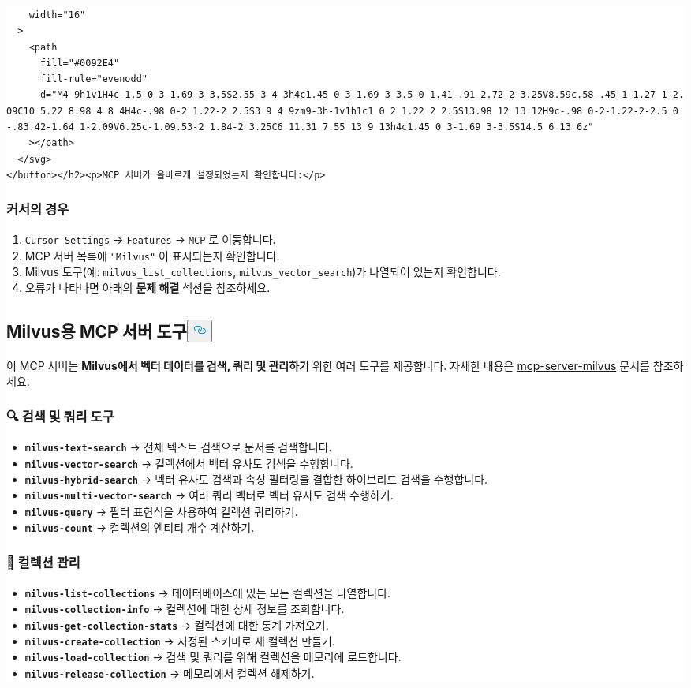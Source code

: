        width="16"
      >
        <path
          fill="#0092E4"
          fill-rule="evenodd"
          d="M4 9h1v1H4c-1.5 0-3-1.69-3-3.5S2.55 3 4 3h4c1.45 0 3 1.69 3 3.5 0 1.41-.91 2.72-2 3.25V8.59c.58-.45 1-1.27 1-2.09C10 5.22 8.98 4 8 4H4c-.98 0-2 1.22-2 2.5S3 9 4 9zm9-3h-1v1h1c1 0 2 1.22 2 2.5S13.98 12 13 12H9c-.98 0-2-1.22-2-2.5 0-.83.42-1.64 1-2.09V6.25c-1.09.53-2 1.84-2 3.25C6 11.31 7.55 13 9 13h4c1.45 0 3-1.69 3-3.5S14.5 6 13 6z"
        ></path>
      </svg>
    </button></h2><p>MCP 서버가 올바르게 설정되었는지 확인합니다:</p>
<h3 id="For-Cursor" class="common-anchor-header">커서의 경우</h3><ol>
<li><code translate="no">Cursor Settings</code> → <code translate="no">Features</code> → <code translate="no">MCP</code> 로 이동합니다.</li>
<li>MCP 서버 목록에 <code translate="no">&quot;Milvus&quot;</code> 이 표시되는지 확인합니다.</li>
<li>Milvus 도구(예: <code translate="no">milvus_list_collections</code>, <code translate="no">milvus_vector_search</code>)가 나열되어 있는지 확인합니다.</li>
<li>오류가 나타나면 아래의 <strong>문제 해결</strong> 섹션을 참조하세요.</li>
</ol>
<h2 id="MCP-Server-Tools-for-Milvus" class="common-anchor-header">Milvus용 MCP 서버 도구<button data-href="#MCP-Server-Tools-for-Milvus" class="anchor-icon" translate="no">
      <svg translate="no"
        aria-hidden="true"
        focusable="false"
        height="20"
        version="1.1"
        viewBox="0 0 16 16"
        width="16"
      >
        <path
          fill="#0092E4"
          fill-rule="evenodd"
          d="M4 9h1v1H4c-1.5 0-3-1.69-3-3.5S2.55 3 4 3h4c1.45 0 3 1.69 3 3.5 0 1.41-.91 2.72-2 3.25V8.59c.58-.45 1-1.27 1-2.09C10 5.22 8.98 4 8 4H4c-.98 0-2 1.22-2 2.5S3 9 4 9zm9-3h-1v1h1c1 0 2 1.22 2 2.5S13.98 12 13 12H9c-.98 0-2-1.22-2-2.5 0-.83.42-1.64 1-2.09V6.25c-1.09.53-2 1.84-2 3.25C6 11.31 7.55 13 9 13h4c1.45 0 3-1.69 3-3.5S14.5 6 13 6z"
        ></path>
      </svg>
    </button></h2><p>이 MCP 서버는 <strong>Milvus에서 벡터 데이터를 검색, 쿼리 및 관리하기</strong> 위한 여러 도구를 제공합니다. 자세한 내용은 <a href="https://github.com/zilliztech/mcp-server-milvus">mcp-server-milvus</a> 문서를 참조하세요.</p>
<h3 id="🔍-Search-and-Query-Tools" class="common-anchor-header">🔍 검색 및 쿼리 도구</h3><ul>
<li><strong><code translate="no">milvus-text-search</code></strong> → 전체 텍스트 검색으로 문서를 검색합니다.</li>
<li><strong><code translate="no">milvus-vector-search</code></strong> → 컬렉션에서 벡터 유사도 검색을 수행합니다.</li>
<li><strong><code translate="no">milvus-hybrid-search</code></strong> → 벡터 유사도 검색과 속성 필터링을 결합한 하이브리드 검색을 수행합니다.</li>
<li><strong><code translate="no">milvus-multi-vector-search</code></strong> → 여러 쿼리 벡터로 벡터 유사도 검색 수행하기.</li>
<li><strong><code translate="no">milvus-query</code></strong> → 필터 표현식을 사용하여 컬렉션 쿼리하기.</li>
<li><strong><code translate="no">milvus-count</code></strong> → 컬렉션의 엔티티 개수 계산하기.</li>
</ul>
<h3 id="📁-Collection-Management" class="common-anchor-header">📁 컬렉션 관리</h3><ul>
<li><strong><code translate="no">milvus-list-collections</code></strong> → 데이터베이스에 있는 모든 컬렉션을 나열합니다.</li>
<li><strong><code translate="no">milvus-collection-info</code></strong> → 컬렉션에 대한 상세 정보를 조회합니다.</li>
<li><strong><code translate="no">milvus-get-collection-stats</code></strong> → 컬렉션에 대한 통계 가져오기.</li>
<li><strong><code translate="no">milvus-create-collection</code></strong> → 지정된 스키마로 새 컬렉션 만들기.</li>
<li><strong><code translate="no">milvus-load-collection</code></strong> → 검색 및 쿼리를 위해 컬렉션을 메모리에 로드합니다.</li>
<li><strong><code translate="no">milvus-release-collection</code></strong> → 메모리에서 컬렉션 해제하기.</li>